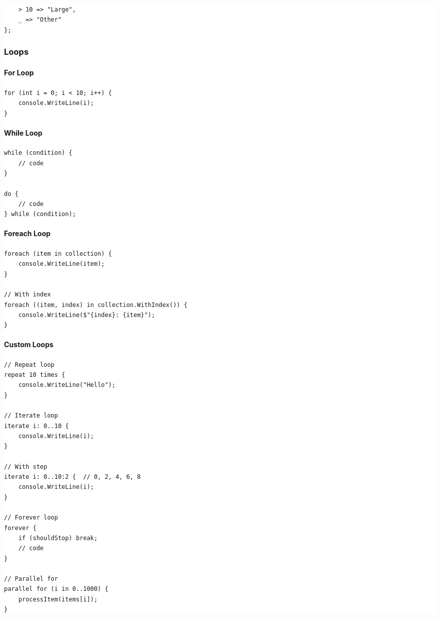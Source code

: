```ouro
    > 10 => "Large",
    _ => "Other"
};
```

### Loops

#### For Loop
```ouro
for (int i = 0; i < 10; i++) {
    console.WriteLine(i);
}
```

#### While Loop
```ouro
while (condition) {
    // code
}

do {
    // code
} while (condition);
```

#### Foreach Loop
```ouro
foreach (item in collection) {
    console.WriteLine(item);
}

// With index
foreach ((item, index) in collection.WithIndex()) {
    console.WriteLine($"{index}: {item}");
}
```

#### Custom Loops
```ouro
// Repeat loop
repeat 10 times {
    console.WriteLine("Hello");
}

// Iterate loop
iterate i: 0..10 {
    console.WriteLine(i);
}

// With step
iterate i: 0..10:2 {  // 0, 2, 4, 6, 8
    console.WriteLine(i);
}

// Forever loop
forever {
    if (shouldStop) break;
    // code
}

// Parallel for
parallel for (i in 0..1000) {
    processItem(items[i]);
}
```